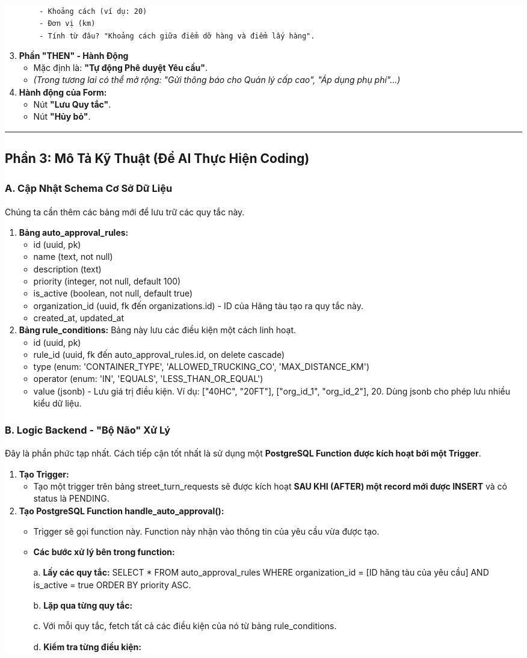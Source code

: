             - Khoảng cách (ví dụ: 20)
            - Đơn vị (km)
            - Tính từ đâu? "Khoảng cách giữa điểm dỡ hàng và điểm lấy hàng".
3. **Phần "THEN" - Hành Động**
    - Mặc định là: **"Tự động Phê duyệt Yêu cầu"**.
    - *(Trong tương lai có thể mở rộng: "Gửi thông báo cho Quản lý cấp cao", "Áp dụng phụ phí"...)*
4. **Hành động của Form:**
    - Nút **"Lưu Quy tắc"**.
    - Nút **"Hủy bỏ"**.

---

## **Phần 3: Mô Tả Kỹ Thuật (Để AI Thực Hiện Coding)**

### **A. Cập Nhật Schema Cơ Sở Dữ Liệu**

Chúng ta cần thêm các bảng mới để lưu trữ các quy tắc này.

1. **Bảng auto_approval_rules:**
    - id (uuid, pk)
    - name (text, not null)
    - description (text)
    - priority (integer, not null, default 100)
    - is_active (boolean, not null, default true)
    - organization_id (uuid, fk đến organizations.id) - ID của Hãng tàu tạo ra quy tắc này.
    - created_at, updated_at
2. **Bảng rule_conditions:** Bảng này lưu các điều kiện một cách linh hoạt.
    - id (uuid, pk)
    - rule_id (uuid, fk đến auto_approval_rules.id, on delete cascade)
    - type (enum: 'CONTAINER_TYPE', 'ALLOWED_TRUCKING_CO', 'MAX_DISTANCE_KM')
    - operator (enum: 'IN', 'EQUALS', 'LESS_THAN_OR_EQUAL')
    - value (jsonb) - Lưu giá trị điều kiện. Ví dụ: ["40HC", "20FT"], ["org_id_1", "org_id_2"], 20. Dùng jsonb cho phép lưu nhiều kiểu dữ liệu.

### **B. Logic Backend - "Bộ Não" Xử Lý**

Đây là phần phức tạp nhất. Cách tiếp cận tốt nhất là sử dụng một **PostgreSQL Function được kích hoạt bởi một Trigger**.

1. **Tạo Trigger:**
    - Tạo một trigger trên bảng street_turn_requests sẽ được kích hoạt **SAU KHI (AFTER) một record mới được INSERT** và có status là PENDING.
2. **Tạo PostgreSQL Function handle_auto_approval():**
    - Trigger sẽ gọi function này. Function này nhận vào thông tin của yêu cầu vừa được tạo.
    - **Các bước xử lý bên trong function:**
        
        a. **Lấy các quy tắc:** SELECT * FROM auto_approval_rules WHERE organization_id = [ID hãng tàu của yêu cầu] AND is_active = true ORDER BY priority ASC.
        
        b. **Lặp qua từng quy tắc:**
        
        c. Với mỗi quy tắc, fetch tất cả các điều kiện của nó từ bảng rule_conditions.
        
        d. **Kiểm tra từng điều kiện:**
        
